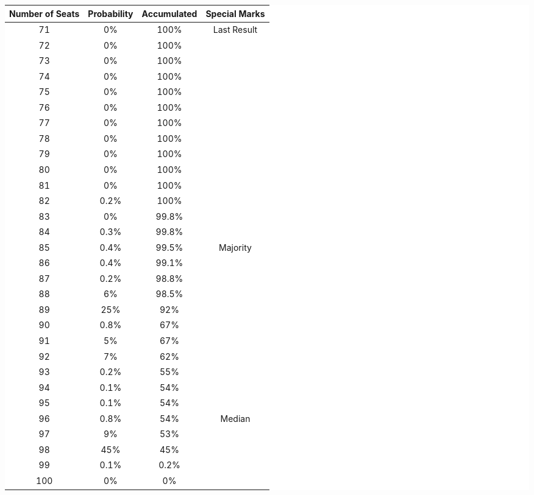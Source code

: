 | Number of Seats | Probability | Accumulated | Special Marks |
|:---------------:|:-----------:|:-----------:|:-------------:|
| 71 | 0% | 100% | Last Result |
| 72 | 0% | 100% |  |
| 73 | 0% | 100% |  |
| 74 | 0% | 100% |  |
| 75 | 0% | 100% |  |
| 76 | 0% | 100% |  |
| 77 | 0% | 100% |  |
| 78 | 0% | 100% |  |
| 79 | 0% | 100% |  |
| 80 | 0% | 100% |  |
| 81 | 0% | 100% |  |
| 82 | 0.2% | 100% |  |
| 83 | 0% | 99.8% |  |
| 84 | 0.3% | 99.8% |  |
| 85 | 0.4% | 99.5% | Majority |
| 86 | 0.4% | 99.1% |  |
| 87 | 0.2% | 98.8% |  |
| 88 | 6% | 98.5% |  |
| 89 | 25% | 92% |  |
| 90 | 0.8% | 67% |  |
| 91 | 5% | 67% |  |
| 92 | 7% | 62% |  |
| 93 | 0.2% | 55% |  |
| 94 | 0.1% | 54% |  |
| 95 | 0.1% | 54% |  |
| 96 | 0.8% | 54% | Median |
| 97 | 9% | 53% |  |
| 98 | 45% | 45% |  |
| 99 | 0.1% | 0.2% |  |
| 100 | 0% | 0% |  |
